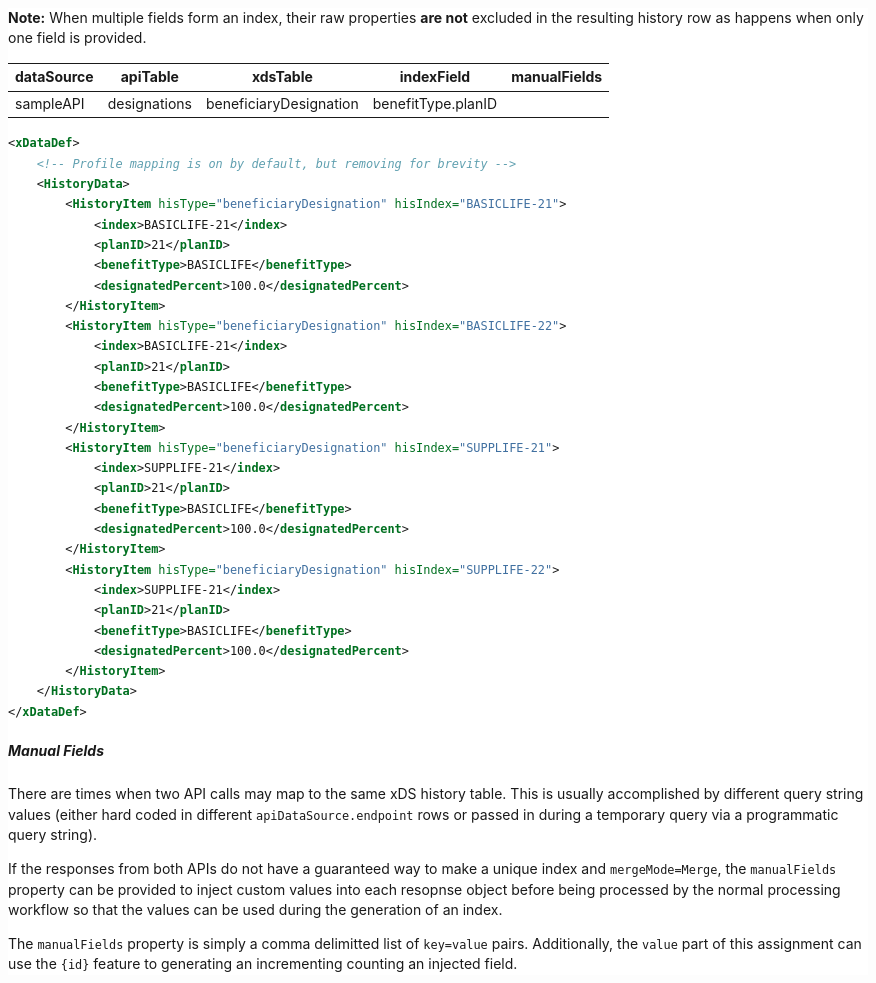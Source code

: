 **Note:** When multiple fields form an index, their raw properties **are not** excluded in the resulting history row as happens when only one field is provided.


dataSource|apiTable|xdsTable|indexField|manualFields
---|---|---|---|---
sampleAPI|designations|beneficiaryDesignation|benefitType.planID

```xml
<xDataDef>
    <!-- Profile mapping is on by default, but removing for brevity -->
    <HistoryData>
        <HistoryItem hisType="beneficiaryDesignation" hisIndex="BASICLIFE-21">
            <index>BASICLIFE-21</index>
            <planID>21</planID>
            <benefitType>BASICLIFE</benefitType>
            <designatedPercent>100.0</designatedPercent>
        </HistoryItem>
        <HistoryItem hisType="beneficiaryDesignation" hisIndex="BASICLIFE-22">
            <index>BASICLIFE-21</index>
            <planID>21</planID>
            <benefitType>BASICLIFE</benefitType>
            <designatedPercent>100.0</designatedPercent>
        </HistoryItem>
        <HistoryItem hisType="beneficiaryDesignation" hisIndex="SUPPLIFE-21">
            <index>SUPPLIFE-21</index>
            <planID>21</planID>
            <benefitType>BASICLIFE</benefitType>
            <designatedPercent>100.0</designatedPercent>
        </HistoryItem>
        <HistoryItem hisType="beneficiaryDesignation" hisIndex="SUPPLIFE-22">
            <index>SUPPLIFE-21</index>
            <planID>21</planID>
            <benefitType>BASICLIFE</benefitType>
            <designatedPercent>100.0</designatedPercent>
        </HistoryItem>
    </HistoryData>
</xDataDef>
```

##### Manual Fields

There are times when two API calls may map to the same xDS history table.  This is usually accomplished by different query string values (either hard coded in different `apiDataSource.endpoint` rows or passed in during a temporary query via a programmatic query string).

If the responses from both APIs do not have a guaranteed way to make a unique index and `mergeMode=Merge`, the `manualFields` property can be provided to inject custom values into each resopnse object before being processed by the normal processing workflow so that the values can be used during the generation of an index.

The `manualFields` property is simply a comma delimitted list of `key=value` pairs.  Additionally, the `value` part of this assignment can use the `{id}` feature to generating an incrementing counting an injected field.
